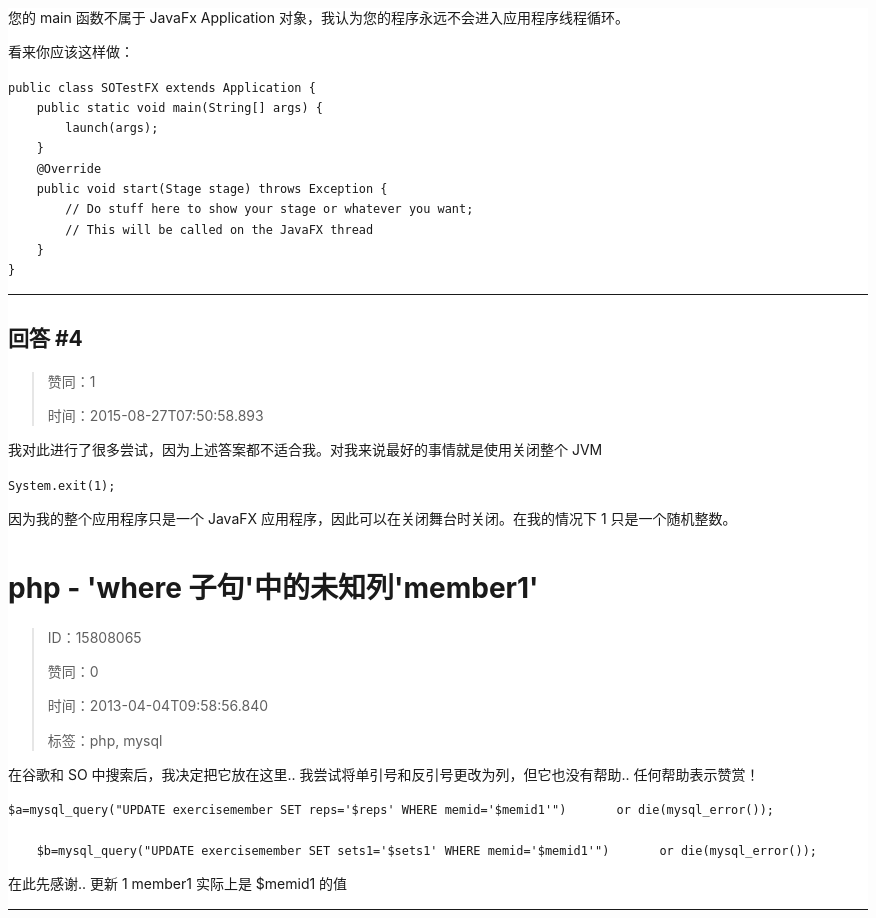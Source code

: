 您的 main 函数不属于 JavaFx Application 对象，我认为您的程序永远不会进入应用程序线程循环。

看来你应该这样做：

```
public class SOTestFX extends Application {
    public static void main(String[] args) {
        launch(args);
    }
    @Override
    public void start(Stage stage) throws Exception {
        // Do stuff here to show your stage or whatever you want;
        // This will be called on the JavaFX thread
    }
} 
```

* * *

## 回答 #4

> 赞同：1
> 
> 时间：2015-08-27T07:50:58.893

我对此进行了很多尝试，因为上述答案都不适合我。对我来说最好的事情就是使用关闭整个 JVM

```
System.exit(1); 
```

因为我的整个应用程序只是一个 JavaFX 应用程序，因此可以在关闭舞台时关闭。在我的情况下 1 只是一个随机整数。

# php - 'where 子句'中的未知列'member1'

> ID：15808065
> 
> 赞同：0
> 
> 时间：2013-04-04T09:58:56.840
> 
> 标签：php, mysql

在谷歌和 SO 中搜索后，我决定把它放在这里.. 我尝试将单引号和反引号更改为列，但它也没有帮助.. 任何帮助表示赞赏！

```
$a=mysql_query("UPDATE exercisemember SET reps='$reps' WHERE memid='$memid1'")       or die(mysql_error());

    $b=mysql_query("UPDATE exercisemember SET sets1='$sets1' WHERE memid='$memid1'")       or die(mysql_error()); 
```

在此先感谢.. 更新 1 member1 实际上是 $memid1 的值

* * *
